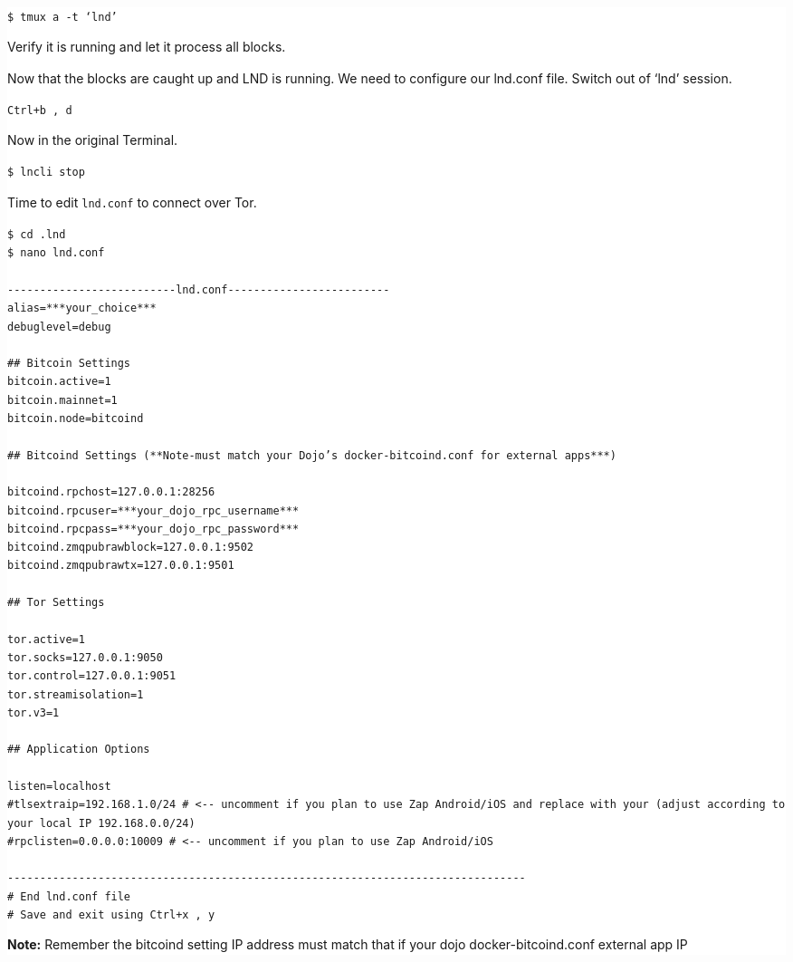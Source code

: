 `$ tmux a -t ‘lnd’`

Verify it is running and let it process all blocks.

Now that the blocks are caught up and LND is running. We need to configure our lnd.conf file.
Switch out of ‘lnd’ session.

`Ctrl+b , d`

Now in the original Terminal.

`$ lncli stop`

Time to edit `lnd.conf` to connect over Tor.
```
$ cd .lnd
$ nano lnd.conf

--------------------------lnd.conf-------------------------
alias=***your_choice***
debuglevel=debug

## Bitcoin Settings
bitcoin.active=1
bitcoin.mainnet=1
bitcoin.node=bitcoind

## Bitcoind Settings (**Note-must match your Dojo’s docker-bitcoind.conf for external apps***)

bitcoind.rpchost=127.0.0.1:28256
bitcoind.rpcuser=***your_dojo_rpc_username***
bitcoind.rpcpass=***your_dojo_rpc_password***
bitcoind.zmqpubrawblock=127.0.0.1:9502
bitcoind.zmqpubrawtx=127.0.0.1:9501

## Tor Settings

tor.active=1
tor.socks=127.0.0.1:9050
tor.control=127.0.0.1:9051
tor.streamisolation=1
tor.v3=1

## Application Options

listen=localhost
#tlsextraip=192.168.1.0/24 # <-- uncomment if you plan to use Zap Android/iOS and replace with your (adjust according to your local IP 192.168.0.0/24)
#rpclisten=0.0.0.0:10009 # <-- uncomment if you plan to use Zap Android/iOS

--------------------------------------------------------------------------------
# End lnd.conf file
# Save and exit using Ctrl+x , y
```
**Note:** Remember the bitcoind setting IP address must match that if your dojo docker-bitcoind.conf external app IP
